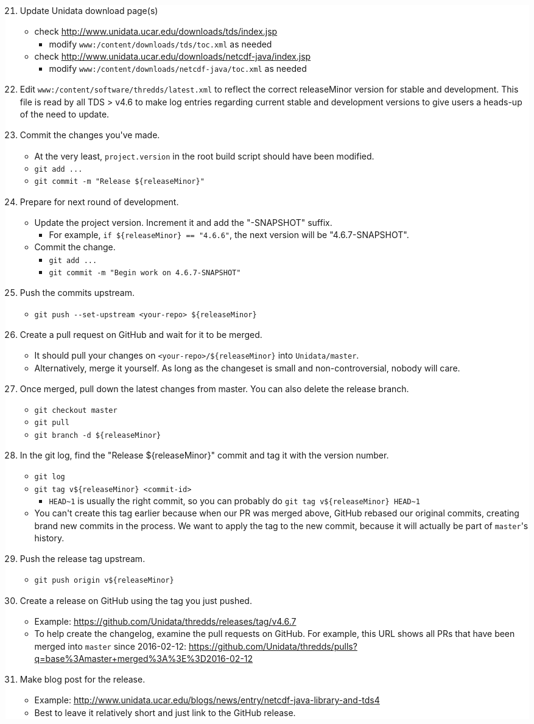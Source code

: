 21. Update Unidata download page(s)
    - check http://www.unidata.ucar.edu/downloads/tds/index.jsp
      * modify `www:/content/downloads/tds/toc.xml` as needed
    - check http://www.unidata.ucar.edu/downloads/netcdf-java/index.jsp
      * modify `www:/content/downloads/netcdf-java/toc.xml` as needed

22. Edit `www:/content/software/thredds/latest.xml` to reflect the correct
    releaseMinor version for stable and development. This file is read by all
    TDS > v4.6 to make log entries regarding current stable and development versions
    to give users a heads-up of the need to update.

23. Commit the changes you've made.
    - At the very least, `project.version` in the root build script should have been modified.
    - `git add ...`
    - `git commit -m "Release ${releaseMinor}"`

24. Prepare for next round of development.
    - Update the project version. Increment it and add the "-SNAPSHOT" suffix.
      * For example, `if ${releaseMinor} == "4.6.6"`, the next version will be "4.6.7-SNAPSHOT".
    - Commit the change.
      * `git add ...`
      * `git commit -m "Begin work on 4.6.7-SNAPSHOT"`

25. Push the commits upstream.
    - `git push --set-upstream <your-repo> ${releaseMinor}`

26. Create a pull request on GitHub and wait for it to be merged.
    - It should pull your changes on `<your-repo>/${releaseMinor}` into `Unidata/master`.
    - Alternatively, merge it yourself. As long as the changeset is small and non-controversial, nobody will care.

27. Once merged, pull down the latest changes from master. You can also delete the release branch.
    - `git checkout master`
    - `git pull`
    - `git branch -d ${releaseMinor}`

28. In the git log, find the "Release ${releaseMinor}" commit and tag it with the version number.
    - `git log`
    - `git tag v${releaseMinor} <commit-id>`
        * `HEAD~1` is usually the right commit, so you can probably do `git tag v${releaseMinor} HEAD~1`
    - You can't create this tag earlier because when our PR was merged above, GitHub rebased our original
      commits, creating brand new commits in the process. We want to apply the tag to the new commit,
      because it will actually be part of `master`'s history.

29. Push the release tag upstream.
    -  `git push origin v${releaseMinor}`

30. Create a release on GitHub using the tag you just pushed.
    - Example: https://github.com/Unidata/thredds/releases/tag/v4.6.7
    - To help create the changelog, examine the pull requests on GitHub. For example, this URL shows all PRs that
      have been merged into `master` since 2016-02-12:
      https://github.com/Unidata/thredds/pulls?q=base%3Amaster+merged%3A%3E%3D2016-02-12

31. Make blog post for the release.
    - Example: http://www.unidata.ucar.edu/blogs/news/entry/netcdf-java-library-and-tds4
    - Best to leave it relatively short and just link to the GitHub release.
